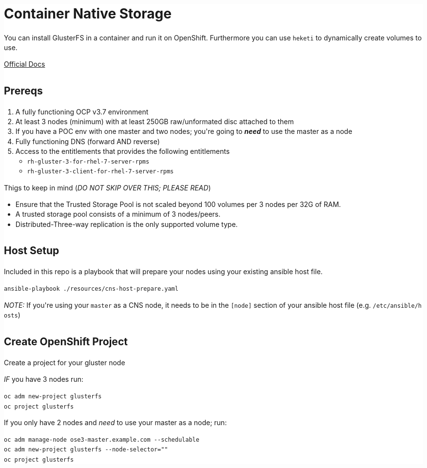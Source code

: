 # Container Native Storage
You can install GlusterFS in a container and run it on OpenShift. Furthermore you can use `heketi` to dynamically create volumes to use.

[Official Docs](https://access.redhat.com/documentation/en-us/red_hat_gluster_storage/3.3/html-single/container-native_storage_for_openshift_container_platform/)

## Prereqs

1) A fully functioning OCP v3.7 environment
2) At least 3 nodes (minimum) with at least 250GB raw/unformated disc attached to them
3) If you have a POC env with one master and two nodes; you're going to __*need*__ to use the master as a node
4) Fully functioning DNS (forward AND reverse)
5) Access to the entitlements that provides the following entitlements
    - `rh-gluster-3-for-rhel-7-server-rpms`
    - `rh-gluster-3-client-for-rhel-7-server-rpms`

Thigs to keep in mind (*DO NOT SKIP OVER THIS; PLEASE READ*)

* Ensure that the Trusted Storage Pool is not scaled beyond 100 volumes per 3 nodes per 32G of RAM.
* A trusted storage pool consists of a minimum of 3 nodes/peers.
* Distributed-Three-way replication is the only supported volume type. 

## Host Setup

Included in this repo is a playbook that will prepare your nodes using your existing ansible host file.

```
ansible-playbook ./resources/cns-host-prepare.yaml
```

*NOTE:* If you're using your `master` as a CNS node, it needs to be in the `[node]` section of your ansible host file (e.g. `/etc/ansible/hosts`)

## Create OpenShift Project

Create a project for your gluster node

*IF* you have 3 nodes run:

```
oc adm new-project glusterfs
oc project glusterfs
```

If you only have 2 nodes and *need* to use your master as a node; run:

```
oc adm manage-node ose3-master.example.com --schedulable
oc adm new-project glusterfs --node-selector=""
oc project glusterfs
```

